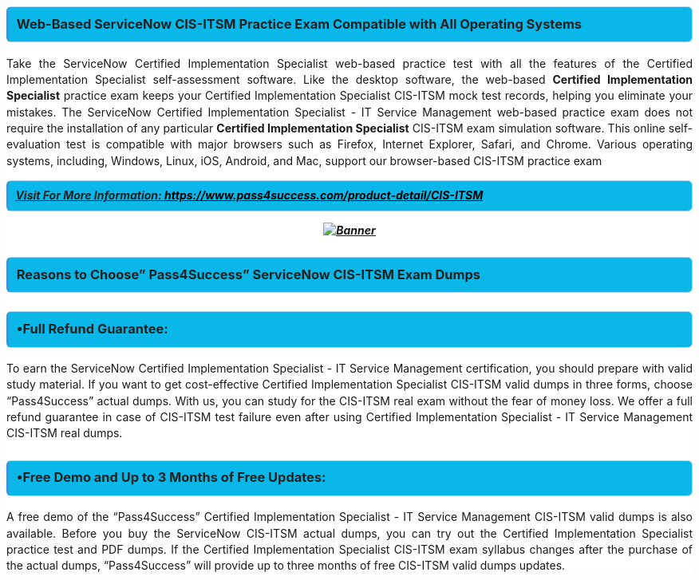 <h3><strong><strong><strong><span style="display: block; color: #222222; background: #09b7e8; border: 0.5px solid #AED6F1; border-left: 3px solid #3498DB; padding: .6em; border-radius: 6px;">Web-Based ServiceNow CIS-ITSM Practice Exam Compatible with All Operating Systems</span></strong></strong></strong></h3>

<p style="text-align: justify;">Take the ServiceNow Certified Implementation Specialist web-based practice test with all the features of the Certified Implementation Specialist self-assessment software. Like the desktop software, the web-based <strong>Certified Implementation Specialist</strong> practice exam keeps your Certified Implementation Specialist CIS-ITSM mock test records, helping you eliminate your mistakes. The ServiceNow Certified Implementation Specialist - IT Service Management web-based practice exam does not require the installation of any particular <strong>Certified Implementation Specialist</strong> CIS-ITSM exam simulation software. This online <strong></strong> self-evaluation test is compatible with major browsers such as Firefox, Internet Explorer, Safari, and Chrome. Various operating systems, including, Windows, Linux, iOS, Android, and Mac, support our browser-based <strong></strong> CIS-ITSM practice exam</p>

<p><strong><strong><u><em><strong><strong><strong><strong><span style="display: block; color: #222222; background: #09b7e8; border: 0.5px solid #AED6F1; border-left: 3px solid #3498DB; padding: .6em; border-radius: 6px;">Visit For More Information: <span style="color: #000000;"><a href="https://www.pass4success.com/product-detail/CIS-ITSM" style="color: #000000;">https://www.pass4success.com/product-detail/CIS-ITSM</a></span></span></strong></strong></strong></strong></em></u></strong></strong></p>

<p style="text-align: center;"><u><em><strong><a href="https://www.pass4success.com/product-detail/CIS-ITSM"><img width="100%" src="https://i.imgur.com/HsVfpkx.jpg" alt="Banner"/></a></strong></em></u></p>

<h3><strong><strong><strong><span style="display: block; color: #222222; background: #09b7e8; border: 0.5px solid #AED6F1; border-left: 3px solid #3498DB; padding: .6em; border-radius: 6px;">Reasons to Choose” Pass4Success” ServiceNow CIS-ITSM Exam Dumps</span></strong></strong></strong></h3>

<h3><strong><strong><strong><span style="display: block; color: #222222; background: #09b7e8; border: 0.5px solid #AED6F1; border-left: 3px solid #3498DB; padding: .6em; border-radius: 6px;">•Full Refund Guarantee:</span></strong></strong></strong></h3>

<p style="text-align: justify;">To earn the ServiceNow Certified Implementation Specialist - IT Service Management certification, you should prepare with valid study material. If you want to get cost-effective Certified Implementation Specialist CIS-ITSM valid dumps in three forms, choose “Pass4Success” <strong></strong> actual dumps. With us, you can study for the CIS-ITSM real exam without the fear of money loss. We offer a full refund guarantee in case of CIS-ITSM test failure even after using Certified Implementation Specialist - IT Service Management CIS-ITSM real dumps.</p>

<h3><strong><strong><strong><span style="display: block; color: #222222; background: #09b7e8; border: 0.5px solid #AED6F1; border-left: 3px solid #3498DB; padding: .6em; border-radius: 6px;">•Free Demo and Up to 3 Months of Free Updates:</span></strong></strong></strong></h3>

<p style="text-align: justify;">A free demo of the “Pass4Success” Certified Implementation Specialist - IT Service Management CIS-ITSM valid dumps is also available. Before you buy the ServiceNow CIS-ITSM actual dumps, you can try out the Certified Implementation Specialist practice test and PDF dumps. If the Certified Implementation Specialist CIS-ITSM exam syllabus changes after the purchase of the <strong></strong> actual dumps, “Pass4Success” will provide up to three months of free CIS-ITSM valid dumps updates.</p>
